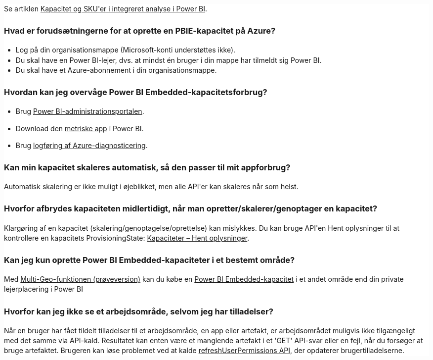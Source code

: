 Se artiklen [Kapacitet og SKU'er i integreret analyse i Power BI](embedded-capacity.md).

### <a name="what-are-the-prerequisites-for-creating-a-pbie-capacity-in-azure"></a>Hvad er forudsætningerne for at oprette en PBIE-kapacitet på Azure?

* Log på din organisationsmappe (Microsoft-konti understøttes ikke).
* Du skal have en Power BI-lejer, dvs. at mindst én bruger i din mappe har tilmeldt sig Power BI. 
* Du skal have et Azure-abonnement i din organisationsmappe.

### <a name="how-can-i-monitor-power-bi-embedded-capacity-consumption"></a>Hvordan kan jeg overvåge Power BI Embedded-kapacitetsforbrug?

* Brug [Power BI-administrationsportalen](../../admin/service-admin-portal.md#power-bi-embedded).

* Download den [metriske app](../../admin/service-admin-premium-monitor-capacity.md) i Power BI.

* Brug [logføring af Azure-diagnosticering](azure-pbie-diag-logs.md).

### <a name="can-my-capacity-scale-automatically-to-adjust-to-my-app-consumption"></a>Kan min kapacitet skaleres automatisk, så den passer til mit appforbrug?

Automatisk skalering er ikke muligt i øjeblikket, men alle API'er kan skaleres når som helst.

### <a name="why-creatingscalingresuming-a-capacity-results-in-putting-the-capacity-into-a-suspended-state"></a>Hvorfor afbrydes kapaciteten midlertidigt, når man opretter/skalerer/genoptager en kapacitet?

Klargøring af en kapacitet (skalering/genoptagelse/oprettelse) kan mislykkes. Du kan bruge API'en Hent oplysninger til at kontrollere en kapacitets ProvisioningState: [Kapaciteter – Hent oplysninger](/rest/api/power-bi-embedded/capacities/getdetails).

### <a name="can-i-only-create-power-bi-embedded-capacities-in-a-specific-region"></a>Kan jeg kun oprette Power BI Embedded-kapaciteter i et bestemt område?

Med [Multi-Geo-funktionen (prøveversion)](embedded-multi-geo.md) kan du købe en [Power BI Embedded-kapacitet](azure-pbie-create-capacity.md) i et andet område end din private lejerplacering i Power BI

### <a name="why-cant-i-see-a-workspace-although-i-have-permissions"></a>Hvorfor kan jeg ikke se et arbejdsområde, selvom jeg har tilladelser?

Når en bruger har fået tildelt tilladelser til et arbejdsområde, en app eller artefakt, er arbejdsområdet muligvis ikke tilgængeligt med det samme via API-kald.
Resultatet kan enten være et manglende artefakt i et 'GET' API-svar eller en fejl, når du forsøger at bruge artefaktet.
Brugeren kan løse problemet ved at kalde [refreshUserPermissions API](/rest/api/power-bi/users/refreshuserpermissions), der opdaterer brugertilladelserne.
